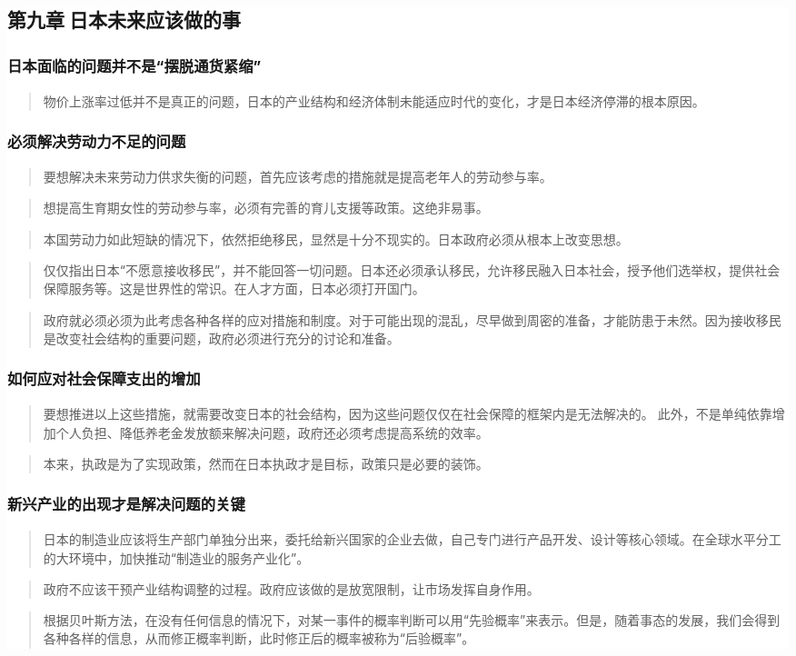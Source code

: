 ## 第九章 日本未来应该做的事

### 日本面临的问题并不是“摆脱通货紧缩”

> 物价上涨率过低并不是真正的问题，日本的产业结构和经济体制未能适应时代的变化，才是日本经济停滞的根本原因。
> 

### 必须解决劳动力不足的问题

> 要想解决未来劳动力供求失衡的问题，首先应该考虑的措施就是提高老年人的劳动参与率。
> 

> 想提高生育期女性的劳动参与率，必须有完善的育儿支援等政策。这绝非易事。
> 

> 本国劳动力如此短缺的情况下，依然拒绝移民，显然是十分不现实的。日本政府必须从根本上改变思想。
> 

> 仅仅指出日本“不愿意接收移民”，并不能回答一切问题。日本还必须承认移民，允许移民融入日本社会，授予他们选举权，提供社会保障服务等。这是世界性的常识。在人才方面，日本必须打开国门。
> 

> 政府就必须必须为此考虑各种各样的应对措施和制度。对于可能出现的混乱，尽早做到周密的准备，才能防患于未然。因为接收移民是改变社会结构的重要问题，政府必须进行充分的讨论和准备。
> 

### 如何应对社会保障支出的增加

> 要想推进以上这些措施，就需要改变日本的社会结构，因为这些问题仅仅在社会保障的框架内是无法解决的。
此外，不是单纯依靠增加个人负担、降低养老金发放额来解决问题，政府还必须考虑提高系统的效率。
> 

> 本来，执政是为了实现政策，然而在日本执政才是目标，政策只是必要的装饰。
> 

### 新兴产业的出现才是解决问题的关键

> 日本的制造业应该将生产部门单独分出来，委托给新兴国家的企业去做，自己专门进行产品开发、设计等核心领域。在全球水平分工的大环境中，加快推动“制造业的服务产业化”。
> 

> 政府不应该干预产业结构调整的过程。政府应该做的是放宽限制，让市场发挥自身作用。
> 

> 根据贝叶斯方法，在没有任何信息的情况下，对某一事件的概率判断可以用“先验概率”来表示。但是，随着事态的发展，我们会得到各种各样的信息，从而修正概率判断，此时修正后的概率被称为“后验概率”。
>